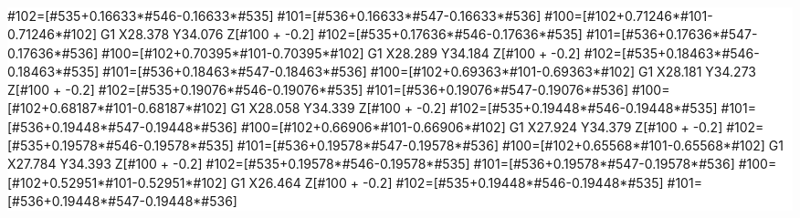 #102=[#535+0.16633*#546-0.16633*#535]
#101=[#536+0.16633*#547-0.16633*#536]
#100=[#102+0.71246*#101-0.71246*#102]
G1 X28.378 Y34.076 Z[#100 + -0.2]
#102=[#535+0.17636*#546-0.17636*#535]
#101=[#536+0.17636*#547-0.17636*#536]
#100=[#102+0.70395*#101-0.70395*#102]
G1 X28.289 Y34.184 Z[#100 + -0.2]
#102=[#535+0.18463*#546-0.18463*#535]
#101=[#536+0.18463*#547-0.18463*#536]
#100=[#102+0.69363*#101-0.69363*#102]
G1 X28.181 Y34.273 Z[#100 + -0.2]
#102=[#535+0.19076*#546-0.19076*#535]
#101=[#536+0.19076*#547-0.19076*#536]
#100=[#102+0.68187*#101-0.68187*#102]
G1 X28.058 Y34.339 Z[#100 + -0.2]
#102=[#535+0.19448*#546-0.19448*#535]
#101=[#536+0.19448*#547-0.19448*#536]
#100=[#102+0.66906*#101-0.66906*#102]
G1 X27.924 Y34.379 Z[#100 + -0.2]
#102=[#535+0.19578*#546-0.19578*#535]
#101=[#536+0.19578*#547-0.19578*#536]
#100=[#102+0.65568*#101-0.65568*#102]
G1 X27.784 Y34.393 Z[#100 + -0.2]
#102=[#535+0.19578*#546-0.19578*#535]
#101=[#536+0.19578*#547-0.19578*#536]
#100=[#102+0.52951*#101-0.52951*#102]
G1 X26.464 Z[#100 + -0.2]
#102=[#535+0.19448*#546-0.19448*#535]
#101=[#536+0.19448*#547-0.19448*#536]
